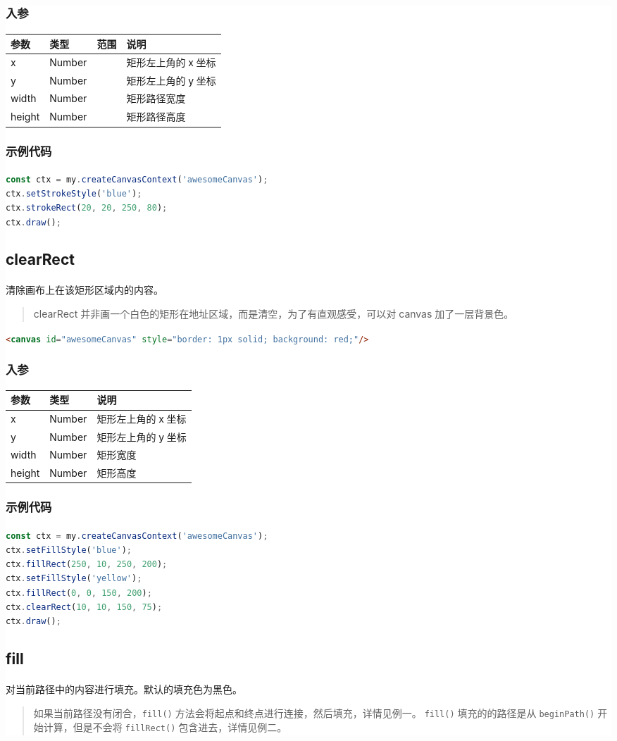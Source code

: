 ### 入参
| 参数 | 类型 | 范围 | 说明 |
| :--- | :--- | :--- | :--- |
| x | Number |  | 矩形左上角的 x 坐标 |
| y | Number |  | 矩形左上角的 y 坐标 |
| width | Number |  | 矩形路径宽度 |
| height | Number |  | 矩形路径高度 |

### 示例代码

```Javascript
const ctx = my.createCanvasContext('awesomeCanvas');
ctx.setStrokeStyle('blue');
ctx.strokeRect(20, 20, 250, 80);
ctx.draw();
```
## clearRect
清除画布上在该矩形区域内的内容。
> clearRect 并非画一个白色的矩形在地址区域，而是清空，为了有直观感受，可以对 canvas 加了一层背景色。

```html
<canvas id="awesomeCanvas" style="border: 1px solid; background: red;"/>
```
### 入参
| 参数 | 类型 | 说明 |
| :--- | :--- | :--- |
| x | Number | 矩形左上角的 x 坐标 |
| y | Number | 矩形左上角的 y 坐标 |
| width | Number | 矩形宽度 |
| height | Number | 矩形高度 |

### 示例代码

```Javascript
const ctx = my.createCanvasContext('awesomeCanvas');
ctx.setFillStyle('blue');
ctx.fillRect(250, 10, 250, 200);
ctx.setFillStyle('yellow');
ctx.fillRect(0, 0, 150, 200);
ctx.clearRect(10, 10, 150, 75);
ctx.draw();
```
## fill
对当前路径中的内容进行填充。默认的填充色为黑色。
> 如果当前路径没有闭合，`fill()` 方法会将起点和终点进行连接，然后填充，详情见例一。
> `fill()` 填充的的路径是从 `beginPath()` 开始计算，但是不会将 `fillRect()` 包含进去，详情见例二。
